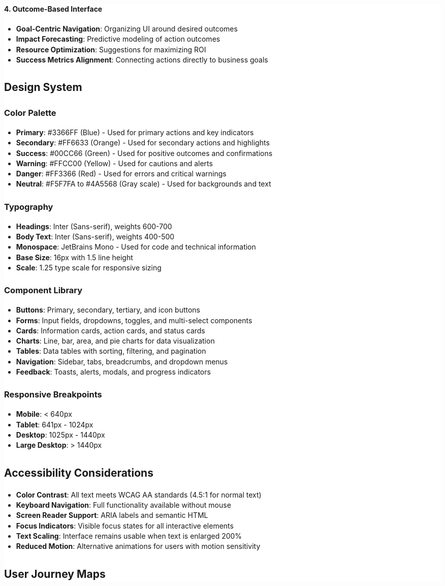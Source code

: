 #### 4. Outcome-Based Interface
- **Goal-Centric Navigation**: Organizing UI around desired outcomes
- **Impact Forecasting**: Predictive modeling of action outcomes
- **Resource Optimization**: Suggestions for maximizing ROI
- **Success Metrics Alignment**: Connecting actions directly to business goals

## Design System

### Color Palette
- **Primary**: #3366FF (Blue) - Used for primary actions and key indicators
- **Secondary**: #FF6633 (Orange) - Used for secondary actions and highlights
- **Success**: #00CC66 (Green) - Used for positive outcomes and confirmations
- **Warning**: #FFCC00 (Yellow) - Used for cautions and alerts
- **Danger**: #FF3366 (Red) - Used for errors and critical warnings
- **Neutral**: #F5F7FA to #4A5568 (Gray scale) - Used for backgrounds and text

### Typography
- **Headings**: Inter (Sans-serif), weights 600-700
- **Body Text**: Inter (Sans-serif), weights 400-500
- **Monospace**: JetBrains Mono - Used for code and technical information
- **Base Size**: 16px with 1.5 line height
- **Scale**: 1.25 type scale for responsive sizing

### Component Library
- **Buttons**: Primary, secondary, tertiary, and icon buttons
- **Forms**: Input fields, dropdowns, toggles, and multi-select components
- **Cards**: Information cards, action cards, and status cards
- **Charts**: Line, bar, area, and pie charts for data visualization
- **Tables**: Data tables with sorting, filtering, and pagination
- **Navigation**: Sidebar, tabs, breadcrumbs, and dropdown menus
- **Feedback**: Toasts, alerts, modals, and progress indicators

### Responsive Breakpoints
- **Mobile**: < 640px
- **Tablet**: 641px - 1024px
- **Desktop**: 1025px - 1440px
- **Large Desktop**: > 1440px

## Accessibility Considerations
- **Color Contrast**: All text meets WCAG AA standards (4.5:1 for normal text)
- **Keyboard Navigation**: Full functionality available without mouse
- **Screen Reader Support**: ARIA labels and semantic HTML
- **Focus Indicators**: Visible focus states for all interactive elements
- **Text Scaling**: Interface remains usable when text is enlarged 200%
- **Reduced Motion**: Alternative animations for users with motion sensitivity

## User Journey Maps
